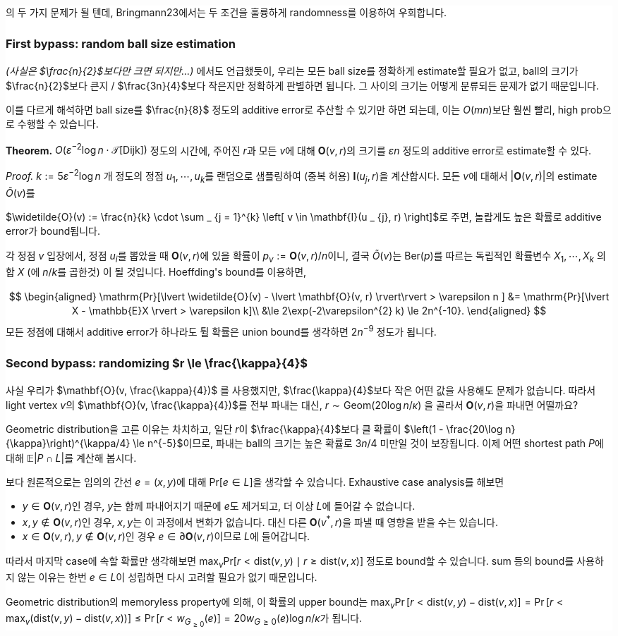 의 두 가지 문제가 될 텐데, Bringmann23에서는 두 조건을 훌륭하게 randomness를 이용하여 우회합니다.

### First bypass: random ball size estimation

*(사실은 $\frac{n}{2}$보다만 크면 되지만...)* 에서도 언급했듯이, 우리는 모든 ball size를 정확하게 estimate할 필요가 없고, ball의 크기가 $\frac{n}{2}$보다 큰지 / $\frac{3n}{4}$보다 작은지만 정확하게 판별하면 됩니다. 그 사이의 크기는 어떻게 분류되든 문제가 없기 때문입니다.

이를 다르게 해석하면 ball size를 $\frac{n}{8}$ 정도의 additive error로 추산할 수 있기만 하면 되는데, 이는 $O(mn)$보단 훨씬 빨리, high prob으로 수행할 수 있습니다.

**Theorem.** $O(\varepsilon^{-2} \log n \cdot \mathcal{T}[\text{Dijk}])$ 정도의 시간에, 주어진 $r$과 모든 $v$에 대해 $\mathbf{O}(v, r)$의 크기를 $\varepsilon n$ 정도의 additive error로 estimate할 수 있다.

*Proof.* $k := 5\varepsilon^{-2} \log n$ 개 정도의 정점 $u _ {1}, \cdots, u _ {k}$를 랜덤으로 샘플링하여 (중복 허용) $\mathbf{I}(u _ {j}, r)$을 계산합시다. 모든 $v$에 대해서 $\lvert \mathbf{O}(v, r) \rvert$의 estimate $\widetilde{O}(v)$를

$\widetilde{O}(v) := \frac{n}{k} \cdot \sum _ {j = 1}^{k} \left[ v \in \mathbf{I}(u _ {j}, r) \right]$로 주면, 놀랍게도 높은 확률로 additive error가 bound됩니다.

각 정점 $v$ 입장에서, 정점 $u _ {i}$를 뽑았을 때 $\mathbf{O}(v, r)$에 있을 확률이 $p _ {v} := \mathbf{O}(v, r) / n$이니, 결국 $\tilde{O}(v)$는 $\mathrm{Ber}(p)$를 따르는 독립적인 확률변수 $X _ {1}, \cdots, X _ {k}$ 의 합 $X$ (에 $n/k$를 곱한것) 이 될 것입니다. Hoeffding's bound를 이용하면,

$$
\begin{aligned}
\mathrm{Pr}[\lvert \widetilde{O}(v) - \lvert \mathbf{O}(v, r) \rvert\rvert > \varepsilon n ] &= \mathrm{Pr}[\lvert X - \mathbb{E}X \rvert > \varepsilon k]\\
&\le 2\exp(-2\varepsilon^{2} k) \le 2n^{-10}.
\end{aligned}
$$
모든 정점에 대해서 additive error가 하나라도 튈 확률은 union bound를 생각하면 $2n^{-9}$ 정도가 됩니다.

### Second bypass: randomizing $r \le \frac{\kappa}{4}$

사실 우리가 $\mathbf{O}(v, \frac{\kappa}{4})$ 를 사용했지만, $\frac{\kappa}{4}$보다 작은 어떤 값을 사용해도 문제가 없습니다. 따라서 light vertex $v$의 $\mathbf{O}(v, \frac{\kappa}{4})$를 전부 파내는 대신, $r \sim \mathrm{Geom}(20\log n / \kappa)$ 을 골라서 $\mathbf{O}(v, r)$을 파내면 어떨까요?

Geometric distribution을 고른 이유는 차치하고, 일단 $r$이 $\frac{\kappa}{4}$보다 클 확률이 $\left(1 - \frac{20\log n}{\kappa}\right)^{\kappa/4} \le n^{-5}$이므로, 파내는 ball의 크기는 높은 확률로 $3n/4$ 미만일 것이 보장됩니다. 이제 어떤 shortest path $P$에 대해 $\mathbb{E}\lvert P \cap L \rvert$를 계산해 봅시다.

보다 원론적으로는 임의의 간선 $e = (x, y)$에 대해 $\mathrm{Pr}[e \in L]$을 생각할 수 있습니다. Exhaustive case analysis를 해보면
- $y \in \mathbf{O}(v, r)$인 경우, $y$는 함께 파내어지기 때문에 $e$도 제거되고, 더 이상 $L$에 들어갈 수 없습니다.
- $x, y \notin \mathbf{O}(v, r)$인 경우, $x, y$는 이 과정에서 변화가 없습니다. 대신 다른 $\mathbf{O}(v^{\ast}, r)$을 파낼 때 영향을 받을 수는 있습니다.
- $x \in \mathbf{O}(v, r), y \notin \mathbf{O}(v, r)$인 경우 $e \in \partial\mathbf{O}(v, r)$이므로 $L$에 들어갑니다.

따라서 마지막 case에 속할 확률만 생각해보면 $\displaystyle\max _ {v} \mathrm{Pr}\left[ r < \mathrm{dist}(v, y) \mid r \ge \mathrm{dist}(v, x) \right]$ 정도로 bound할 수 있습니다. sum 등의 bound를 사용하지 않는 이유는 한번 $e \in L$이 성립하면 다시 고려할 필요가 없기 때문입니다.

Geometric distribution의 memoryless property에 의해, 이 확률의 upper bound는 $\max _ {v} \Pr[r < \mathrm{dist}(v, y) - \mathrm{dist}(v, x)] = \Pr[r < \max _ {v}(\mathrm{dist}(v, y) - \mathrm{dist}(v, x))] \le \Pr[r < w _ {G _ {\ge 0}}(e)] = 20w _ {G \ge 0}(e)\log n / \kappa$가 됩니다.
